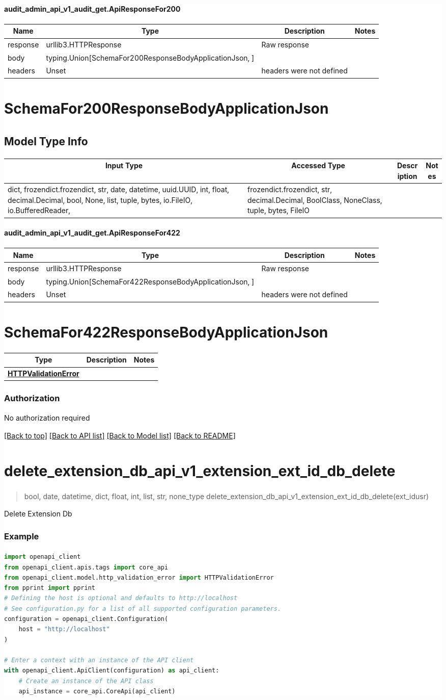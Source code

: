#### audit_admin_api_v1_audit_get.ApiResponseFor200
Name | Type | Description  | Notes
------------- | ------------- | ------------- | -------------
response | urllib3.HTTPResponse | Raw response |
body | typing.Union[SchemaFor200ResponseBodyApplicationJson, ] |  |
headers | Unset | headers were not defined |

# SchemaFor200ResponseBodyApplicationJson

## Model Type Info
Input Type | Accessed Type | Description | Notes
------------ | ------------- | ------------- | -------------
dict, frozendict.frozendict, str, date, datetime, uuid.UUID, int, float, decimal.Decimal, bool, None, list, tuple, bytes, io.FileIO, io.BufferedReader,  | frozendict.frozendict, str, decimal.Decimal, BoolClass, NoneClass, tuple, bytes, FileIO |  | 

#### audit_admin_api_v1_audit_get.ApiResponseFor422
Name | Type | Description  | Notes
------------- | ------------- | ------------- | -------------
response | urllib3.HTTPResponse | Raw response |
body | typing.Union[SchemaFor422ResponseBodyApplicationJson, ] |  |
headers | Unset | headers were not defined |

# SchemaFor422ResponseBodyApplicationJson
Type | Description  | Notes
------------- | ------------- | -------------
[**HTTPValidationError**](../../models/HTTPValidationError.md) |  | 


### Authorization

No authorization required

[[Back to top]](#__pageTop) [[Back to API list]](../../../README.md#documentation-for-api-endpoints) [[Back to Model list]](../../../README.md#documentation-for-models) [[Back to README]](../../../README.md)

# **delete_extension_db_api_v1_extension_ext_id_db_delete**
<a id="delete_extension_db_api_v1_extension_ext_id_db_delete"></a>
> bool, date, datetime, dict, float, int, list, str, none_type delete_extension_db_api_v1_extension_ext_id_db_delete(ext_idusr)

Delete Extension Db

### Example

```python
import openapi_client
from openapi_client.apis.tags import core_api
from openapi_client.model.http_validation_error import HTTPValidationError
from pprint import pprint
# Defining the host is optional and defaults to http://localhost
# See configuration.py for a list of all supported configuration parameters.
configuration = openapi_client.Configuration(
    host = "http://localhost"
)

# Enter a context with an instance of the API client
with openapi_client.ApiClient(configuration) as api_client:
    # Create an instance of the API class
    api_instance = core_api.CoreApi(api_client)
```